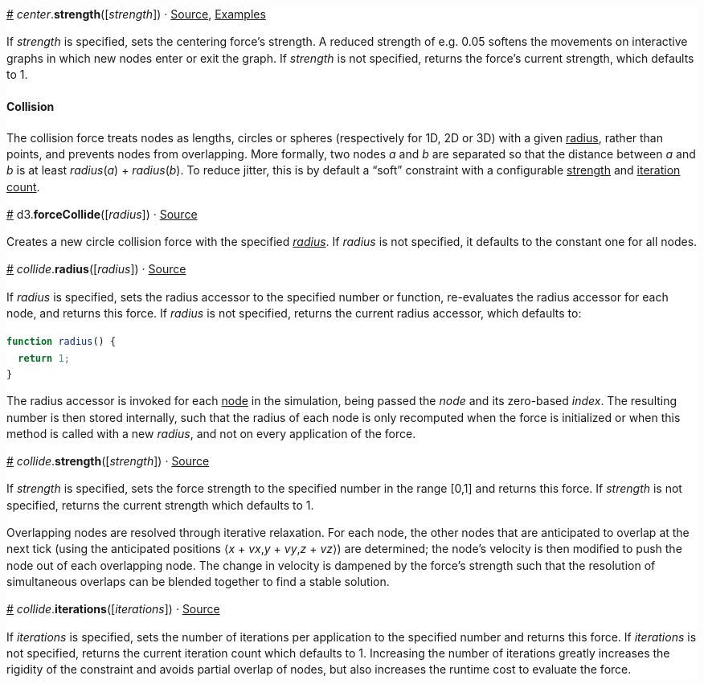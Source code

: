 <a name="center_strength" href="#center_strength">#</a> <i>center</i>.<b>strength</b>([<i>strength</i>]) · [Source](https://github.com/vasturiano/d3-force-3d/blob/master/src/center.js), [Examples](https://observablehq.com/@d3/forcecenter-strength)

If *strength* is specified, sets the centering force’s strength. A reduced strength of e.g. 0.05 softens the movements on interactive graphs in which new nodes enter or exit the graph. If *strength* is not specified, returns the force’s current strength, which defaults to 1.

#### Collision

The collision force treats nodes as lengths, circles or spheres (respectively for 1D, 2D or 3D) with a given [radius](#collide_radius), rather than points, and prevents nodes from overlapping. More formally, two nodes *a* and *b* are separated so that the distance between *a* and *b* is at least *radius*(*a*) + *radius*(*b*). To reduce jitter, this is by default a “soft” constraint with a configurable [strength](#collide_strength) and [iteration count](#collide_iterations).

<a name="forceCollide" href="#forceCollide">#</a> d3.<b>forceCollide</b>([<i>radius</i>]) · [Source](https://github.com/vasturiano/d3-force-3d/blob/master/src/collide.js)

Creates a new circle collision force with the specified [*radius*](#collide_radius). If *radius* is not specified, it defaults to the constant one for all nodes.

<a name="collide_radius" href="#collide_radius">#</a> <i>collide</i>.<b>radius</b>([<i>radius</i>]) · [Source](https://github.com/vasturiano/d3-force-3d/blob/master/src/collide.js)

If *radius* is specified, sets the radius accessor to the specified number or function, re-evaluates the radius accessor for each node, and returns this force. If *radius* is not specified, returns the current radius accessor, which defaults to:

```js
function radius() {
  return 1;
}
```

The radius accessor is invoked for each [node](#simulation_nodes) in the simulation, being passed the *node* and its zero-based *index*. The resulting number is then stored internally, such that the radius of each node is only recomputed when the force is initialized or when this method is called with a new *radius*, and not on every application of the force.

<a name="collide_strength" href="#collide_strength">#</a> <i>collide</i>.<b>strength</b>([<i>strength</i>]) · [Source](https://github.com/vasturiano/d3-force-3d/blob/master/src/collide.js)

If *strength* is specified, sets the force strength to the specified number in the range [0,1] and returns this force. If *strength* is not specified, returns the current strength which defaults to 1.

Overlapping nodes are resolved through iterative relaxation. For each node, the other nodes that are anticipated to overlap at the next tick (using the anticipated positions ⟨*x* + *vx*,*y* + *vy*,*z* + *vz*⟩) are determined; the node’s velocity is then modified to push the node out of each overlapping node. The change in velocity is dampened by the force’s strength such that the resolution of simultaneous overlaps can be blended together to find a stable solution.

<a name="collide_iterations" href="#collide_iterations">#</a> <i>collide</i>.<b>iterations</b>([<i>iterations</i>]) · [Source](https://github.com/vasturiano/d3-force-3d/blob/master/src/collide.js)

If *iterations* is specified, sets the number of iterations per application to the specified number and returns this force. If *iterations* is not specified, returns the current iteration count which defaults to 1. Increasing the number of iterations greatly increases the rigidity of the constraint and avoids partial overlap of nodes, but also increases the runtime cost to evaluate the force.


[npm-img]: https://img.shields.io/npm/v/d3-force-3d-md
[npm-url]: https://npmjs.org/package/d3-force-3d-md
[build-size-img]: https://img.shields.io/bundlephobia/minzip/d3-force-3d-md
[build-size-url]: https://bundlephobia.com/result?p=d3-force-3d-md
[npm-downloads-img]: https://img.shields.io/npm/dt/d3-force-3d-md
[npm-downloads-url]: https://www.npmtrends.com/d3-force-3d-md